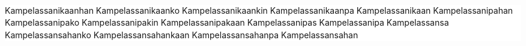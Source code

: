 Kampelassanikaanhan
Kampelassanikaanko
Kampelassanikaankin
Kampelassanikaanpa
Kampelassanikaan
Kampelassanipahan
Kampelassanipako
Kampelassanipakin
Kampelassanipakaan
Kampelassanipas
Kampelassanipa
Kampelassansa
Kampelassansahanko
Kampelassansahankaan
Kampelassansahanpa
Kampelassansahan
